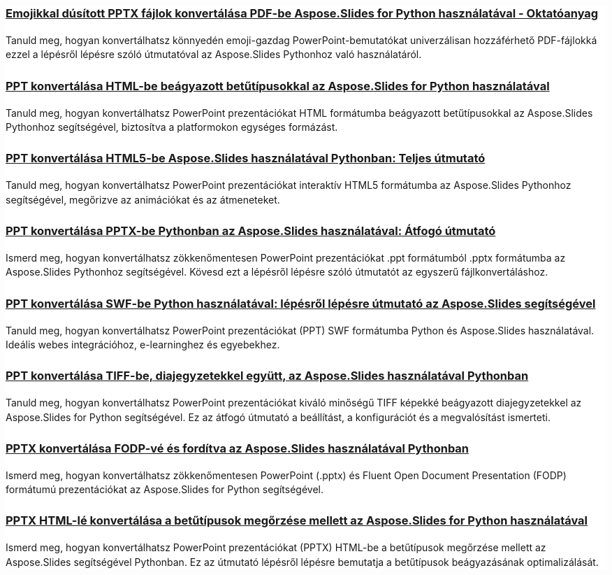 ### [Emojikkal dúsított PPTX fájlok konvertálása PDF-be Aspose.Slides for Python használatával - Oktatóanyag](./convert-emoji-pptx-to-pdf-aspose-slides/)
Tanuld meg, hogyan konvertálhatsz könnyedén emoji-gazdag PowerPoint-bemutatókat univerzálisan hozzáférhető PDF-fájlokká ezzel a lépésről lépésre szóló útmutatóval az Aspose.Slides Pythonhoz való használatáról.

### [PPT konvertálása HTML-be beágyazott betűtípusokkal az Aspose.Slides for Python használatával](./convert-ppt-to-html-embedded-fonts-aspose-python/)
Tanuld meg, hogyan konvertálhatsz PowerPoint prezentációkat HTML formátumba beágyazott betűtípusokkal az Aspose.Slides Pythonhoz segítségével, biztosítva a platformokon egységes formázást.

### [PPT konvertálása HTML5-be Aspose.Slides használatával Pythonban: Teljes útmutató](./convert-ppt-to-html5-aspose-slides-python/)
Tanuld meg, hogyan konvertálhatsz PowerPoint prezentációkat interaktív HTML5 formátumba az Aspose.Slides Pythonhoz segítségével, megőrizve az animációkat és az átmeneteket.

### [PPT konvertálása PPTX-be Pythonban az Aspose.Slides használatával: Átfogó útmutató](./aspose-slides-ppt-to-pptx-python-guide/)
Ismerd meg, hogyan konvertálhatsz zökkenőmentesen PowerPoint prezentációkat .ppt formátumból .pptx formátumba az Aspose.Slides Pythonhoz segítségével. Kövesd ezt a lépésről lépésre szóló útmutatót az egyszerű fájlkonvertáláshoz.

### [PPT konvertálása SWF-be Python használatával: lépésről lépésre útmutató az Aspose.Slides segítségével](./convert-ppt-to-swf-python-aspose-slides-guide/)
Tanuld meg, hogyan konvertálhatsz PowerPoint prezentációkat (PPT) SWF formátumba Python és Aspose.Slides használatával. Ideális webes integrációhoz, e-learninghez és egyebekhez.

### [PPT konvertálása TIFF-be, diajegyzetekkel együtt, az Aspose.Slides használatával Pythonban](./convert-ppt-to-tiff-notes-aspose-slides-python/)
Tanuld meg, hogyan konvertálhatsz PowerPoint prezentációkat kiváló minőségű TIFF képekké beágyazott diajegyzetekkel az Aspose.Slides for Python segítségével. Ez az átfogó útmutató a beállítást, a konfigurációt és a megvalósítást ismerteti.

### [PPTX konvertálása FODP-vé és fordítva az Aspose.Slides használatával Pythonban](./convert-pptx-fodp-aspose-slides-python/)
Ismerd meg, hogyan konvertálhatsz zökkenőmentesen PowerPoint (.pptx) és Fluent Open Document Presentation (FODP) formátumú prezentációkat az Aspose.Slides for Python segítségével.

### [PPTX HTML-lé konvertálása a betűtípusok megőrzése mellett az Aspose.Slides for Python használatával](./convert-pptx-html-preserving-fonts-aspose-python/)
Ismerd meg, hogyan konvertálhatsz PowerPoint prezentációkat (PPTX) HTML-be a betűtípusok megőrzése mellett az Aspose.Slides segítségével Pythonban. Ez az útmutató lépésről lépésre bemutatja a betűtípusok beágyazásának optimalizálását.
